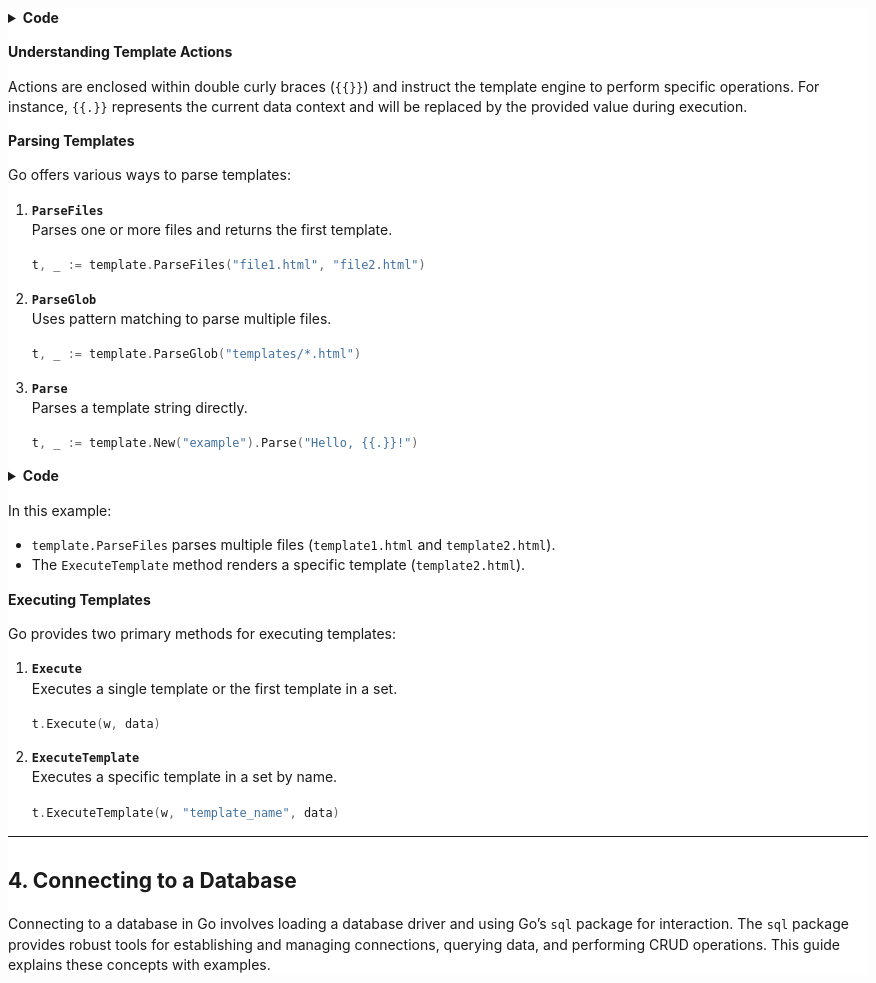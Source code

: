 <details><summary><b> Code</b></summary></details>

**Understanding Template Actions**

Actions are enclosed within double curly braces (`{{}}`) and instruct the template engine to perform specific operations. For instance, `{{.}}` represents the current data context and will be replaced by the provided value during execution.

**Parsing Templates**

Go offers various ways to parse templates:

1. **`ParseFiles`**  
   Parses one or more files and returns the first template.
   ```go
   t, _ := template.ParseFiles("file1.html", "file2.html")
   ```
2. **`ParseGlob`**  
   Uses pattern matching to parse multiple files.
   ```go
   t, _ := template.ParseGlob("templates/*.html")
   ```
3. **`Parse`**  
   Parses a template string directly.
   ```go
   t, _ := template.New("example").Parse("Hello, {{.}}!")
   ```

<details><summary><b> Code</b></summary></details>

In this example:

- `template.ParseFiles` parses multiple files (`template1.html` and `template2.html`).
- The `ExecuteTemplate` method renders a specific template (`template2.html`).

**Executing Templates**

Go provides two primary methods for executing templates:

1. **`Execute`**  
   Executes a single template or the first template in a set.

   ```go
   t.Execute(w, data)
   ```

2. **`ExecuteTemplate`**  
   Executes a specific template in a set by name.
   ```go
   t.ExecuteTemplate(w, "template_name", data)
   ```

---

## **4. Connecting to a Database**

Connecting to a database in Go involves loading a database driver and using Go’s `sql` package for interaction. The `sql` package provides robust tools for establishing and managing connections, querying data, and performing CRUD operations. This guide explains these concepts with examples.
